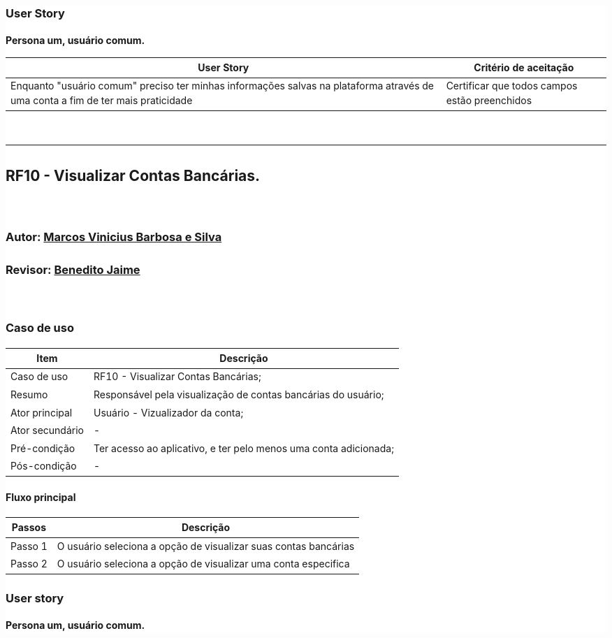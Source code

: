 ### User Story

**Persona um, usuário comum.**

| User Story | Critério de aceitação |
| --------- | --------------------- |
| Enquanto "usuário comum" preciso ter minhas informações salvas na plataforma através de uma conta a fim de ter mais praticidade | Certificar que todos campos estão preenchidos

<br/>

---

## **RF10 - Visualizar Contas Bancárias.**

<br/>

### Autor: [Marcos Vinicius Barbosa e Silva](https://github.com/eziors)

### Revisor: [Benedito Jaime](https://github.com/orgs/Turma-2023-1-Engenharia-de-Software/people/beneX90)

<br/>

###  Caso de uso

| Item            |Descrição                                                |
| --------------- | ----------------------------------------------------------------------------------- |
| Caso de uso     | RF10 - Visualizar Contas Bancárias;                                       |
| Resumo          | Responsável pela visualização de contas bancárias do usuário; |
| Ator principal  | Usuário - Vizualizador da conta;                               |
| Ator secundário | -                                                                                   |
| Pré-condição    | Ter acesso ao aplicativo, e ter pelo menos uma conta adicionada;                          |
| Pós-condição    | -                                                                                   |

#### Fluxo principal


| Passos  | Descrição                                           |
| ------- | --------------------------------------------------- |
| Passo 1 | O usuário seleciona a opção de visualizar suas contas bancárias         |  
| Passo 2 | O usuário seleciona a opção de visualizar uma conta especifica


### User story

**Persona um, usuário comum.**
